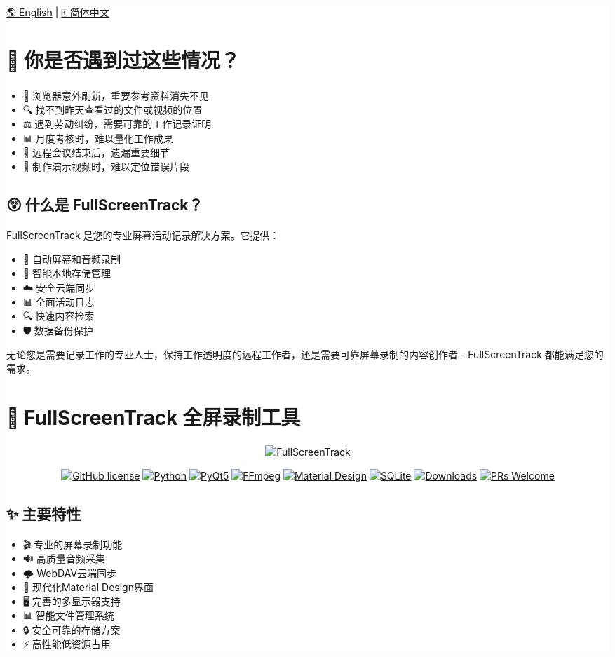 [🌎 English](README.md) | [🀄 简体中文](README_zh.md)

# 🤔 你是否遇到过这些情况？

- 📄 浏览器意外刷新，重要参考资料消失不见
- 🔍 找不到昨天查看过的文件或视频的位置
- ⚖️ 遇到劳动纠纷，需要可靠的工作记录证明
- 📊 月度考核时，难以量化工作成果
- 📝 远程会议结束后，遗漏重要细节
- 🎥 制作演示视频时，难以定位错误片段

## 😲 什么是 FullScreenTrack？

FullScreenTrack 是您的专业屏幕活动记录解决方案。它提供：

- 🎯 自动屏幕和音频录制
- 💾 智能本地存储管理
- ☁️ 安全云端同步
- 📊 全面活动日志
- 🔍 快速内容检索
- 🛡️ 数据备份保护

无论您是需要记录工作的专业人士，保持工作透明度的远程工作者，还是需要可靠屏幕录制的内容创作者 - FullScreenTrack 都能满足您的需求。

# 🎥 FullScreenTrack 全屏录制工具
<div align="center">

![FullScreenTrack](./resources/icon.ico)

[![GitHub license](https://img.shields.io/github/license/JeffZuo953/full-screen-track)](https://github.com/JeffZuo953/full-screen-track/blob/main/LICENSE)
[![Python](https://img.shields.io/badge/python-3.8+-blue.svg)](https://www.python.org/)
[![PyQt5](https://img.shields.io/badge/PyQt-5.15+-green.svg)](https://www.riverbankcomputing.com/software/pyqt/)
[![FFmpeg](https://img.shields.io/badge/FFmpeg-4.0+-red.svg)](https://ffmpeg.org/)
[![Material Design](https://img.shields.io/badge/Material%20Design-Icons-purple.svg)](https://material.io/design)
[![SQLite](https://img.shields.io/badge/SQLite-3-blue.svg)](https://www.sqlite.org/)
[![Downloads](https://img.shields.io/github/downloads/JeffZuo953/full-screen-track/total)](https://github.com/JeffZuo953/full-screen-track/releases)
[![PRs Welcome](https://img.shields.io/badge/PRs-welcome-brightgreen.svg)](https://makeapullrequest.com)


</div>



## ✨ 主要特性

- 🎬 专业的屏幕录制功能
- 🔊 高质量音频采集
- 🌩️ WebDAV云端同步
- 🎨 现代化Material Design界面
- 🖥️ 完善的多显示器支持
- 📊 智能文件管理系统
- 🔒 安全可靠的存储方案
- ⚡ 高性能低资源占用
